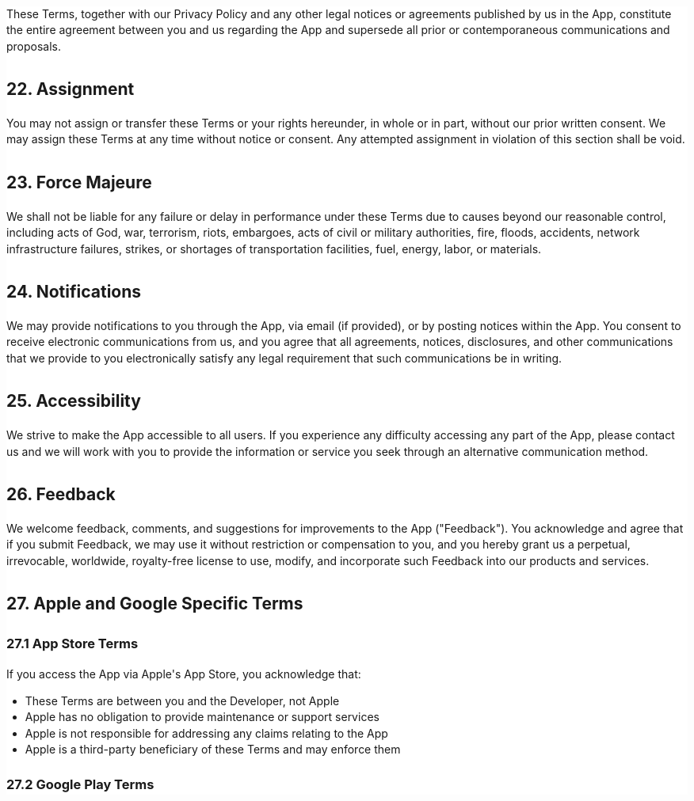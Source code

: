 These Terms, together with our Privacy Policy and any other legal notices or agreements published by us in the App, constitute the entire agreement between you and us regarding the App and supersede all prior or contemporaneous communications and proposals.

## 22. Assignment

You may not assign or transfer these Terms or your rights hereunder, in whole or in part, without our prior written consent. We may assign these Terms at any time without notice or consent. Any attempted assignment in violation of this section shall be void.

## 23. Force Majeure

We shall not be liable for any failure or delay in performance under these Terms due to causes beyond our reasonable control, including acts of God, war, terrorism, riots, embargoes, acts of civil or military authorities, fire, floods, accidents, network infrastructure failures, strikes, or shortages of transportation facilities, fuel, energy, labor, or materials.

## 24. Notifications

We may provide notifications to you through the App, via email (if provided), or by posting notices within the App. You consent to receive electronic communications from us, and you agree that all agreements, notices, disclosures, and other communications that we provide to you electronically satisfy any legal requirement that such communications be in writing.

## 25. Accessibility

We strive to make the App accessible to all users. If you experience any difficulty accessing any part of the App, please contact us and we will work with you to provide the information or service you seek through an alternative communication method.

## 26. Feedback

We welcome feedback, comments, and suggestions for improvements to the App ("Feedback"). You acknowledge and agree that if you submit Feedback, we may use it without restriction or compensation to you, and you hereby grant us a perpetual, irrevocable, worldwide, royalty-free license to use, modify, and incorporate such Feedback into our products and services.

## 27. Apple and Google Specific Terms

### 27.1 App Store Terms

If you access the App via Apple's App Store, you acknowledge that:

- These Terms are between you and the Developer, not Apple
- Apple has no obligation to provide maintenance or support services
- Apple is not responsible for addressing any claims relating to the App
- Apple is a third-party beneficiary of these Terms and may enforce them

### 27.2 Google Play Terms
